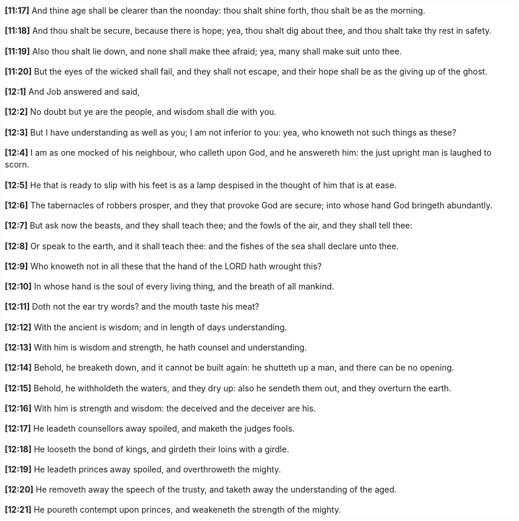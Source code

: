 **[11:17]** And thine age shall be clearer than the noonday: thou shalt shine forth, thou shalt be as the morning.

**[11:18]** And thou shalt be secure, because there is hope; yea, thou shalt dig about thee, and thou shalt take thy rest in safety.

**[11:19]** Also thou shalt lie down, and none shall make thee afraid; yea, many shall make suit unto thee.

**[11:20]** But the eyes of the wicked shall fail, and they shall not escape, and their hope shall be as the giving up of the ghost.

**[12:1]** And Job answered and said,

**[12:2]** No doubt but ye are the people, and wisdom shall die with you.

**[12:3]** But I have understanding as well as you; I am not inferior to you: yea, who knoweth not such things as these?

**[12:4]** I am as one mocked of his neighbour, who calleth upon God, and he answereth him: the just upright man is laughed to scorn.

**[12:5]** He that is ready to slip with his feet is as a lamp despised in the thought of him that is at ease.

**[12:6]** The tabernacles of robbers prosper, and they that provoke God are secure; into whose hand God bringeth abundantly.

**[12:7]** But ask now the beasts, and they shall teach thee; and the fowls of the air, and they shall tell thee:

**[12:8]** Or speak to the earth, and it shall teach thee: and the fishes of the sea shall declare unto thee.

**[12:9]** Who knoweth not in all these that the hand of the LORD hath wrought this?

**[12:10]** In whose hand is the soul of every living thing, and the breath of all mankind.

**[12:11]** Doth not the ear try words? and the mouth taste his meat?

**[12:12]** With the ancient is wisdom; and in length of days understanding.

**[12:13]** With him is wisdom and strength, he hath counsel and understanding.

**[12:14]** Behold, he breaketh down, and it cannot be built again: he shutteth up a man, and there can be no opening.

**[12:15]** Behold, he withholdeth the waters, and they dry up: also he sendeth them out, and they overturn the earth.

**[12:16]** With him is strength and wisdom: the deceived and the deceiver are his.

**[12:17]** He leadeth counsellors away spoiled, and maketh the judges fools.

**[12:18]** He looseth the bond of kings, and girdeth their loins with a girdle.

**[12:19]** He leadeth princes away spoiled, and overthroweth the mighty.

**[12:20]** He removeth away the speech of the trusty, and taketh away the understanding of the aged.

**[12:21]** He poureth contempt upon princes, and weakeneth the strength of the mighty.
